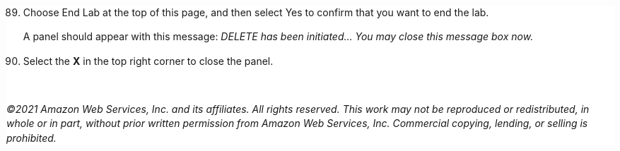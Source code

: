 
89. Choose <span id="ssb_voc_grey">End Lab</span> at the top of this page, and then select <span id="ssb_blue">Yes</span> to confirm that you want to end the lab.

    A panel should appear with this message: *DELETE has been initiated... You may close this message box now.*​

90. Select the **X** in the top right corner to close the panel.

<br/>



*©2021 Amazon Web Services, Inc. and its affiliates. All rights reserved. This work may not be reproduced or redistributed, in whole or in part, without prior written permission from Amazon Web Services, Inc. Commercial copying, lending, or selling is prohibited.*

